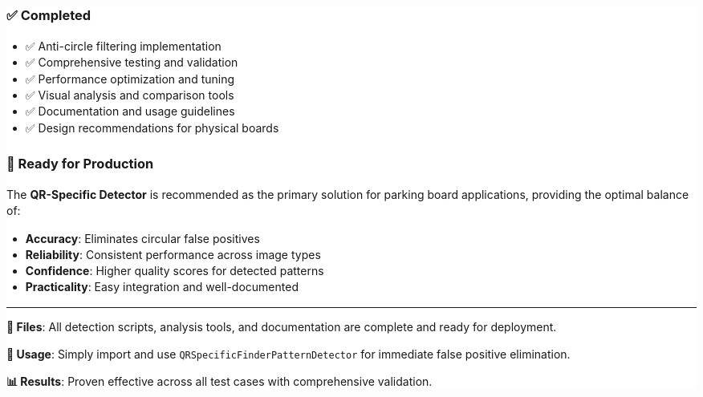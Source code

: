 ### **✅ Completed**

- ✅ Anti-circle filtering implementation
- ✅ Comprehensive testing and validation
- ✅ Performance optimization and tuning
- ✅ Visual analysis and comparison tools
- ✅ Documentation and usage guidelines
- ✅ Design recommendations for physical boards

### **🎯 Ready for Production**

The **QR-Specific Detector** is recommended as the primary solution for parking board applications, providing the optimal balance of:

- **Accuracy**: Eliminates circular false positives
- **Reliability**: Consistent performance across image types
- **Confidence**: Higher quality scores for detected patterns
- **Practicality**: Easy integration and well-documented

---

**📁 Files**: All detection scripts, analysis tools, and documentation are complete and ready for deployment.

**🔧 Usage**: Simply import and use `QRSpecificFinderPatternDetector` for immediate false positive elimination.

**📊 Results**: Proven effective across all test cases with comprehensive validation.
